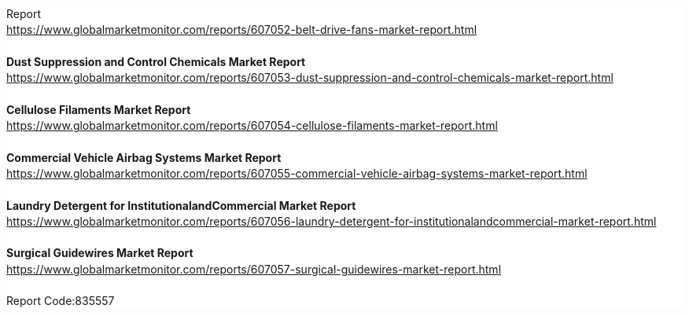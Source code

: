 Report</strong><br /><a href="https://www.globalmarketmonitor.com/reports/607052-belt-drive-fans-market-report.html">https://www.globalmarketmonitor.com/reports/607052-belt-drive-fans-market-report.html</a><br /><br /><strong>Dust Suppression and Control Chemicals Market Report</strong><br /><a href="https://www.globalmarketmonitor.com/reports/607053-dust-suppression-and-control-chemicals-market-report.html">https://www.globalmarketmonitor.com/reports/607053-dust-suppression-and-control-chemicals-market-report.html</a><br /><br /><strong>Cellulose Filaments Market Report</strong><br /><a href="https://www.globalmarketmonitor.com/reports/607054-cellulose-filaments-market-report.html">https://www.globalmarketmonitor.com/reports/607054-cellulose-filaments-market-report.html</a><br /><br /><strong>Commercial Vehicle Airbag Systems Market Report</strong><br /><a href="https://www.globalmarketmonitor.com/reports/607055-commercial-vehicle-airbag-systems-market-report.html">https://www.globalmarketmonitor.com/reports/607055-commercial-vehicle-airbag-systems-market-report.html</a><br /><br /><strong>Laundry Detergent for InstitutionalandCommercial Market Report</strong><br /><a href="https://www.globalmarketmonitor.com/reports/607056-laundry-detergent-for-institutionalandcommercial-market-report.html">https://www.globalmarketmonitor.com/reports/607056-laundry-detergent-for-institutionalandcommercial-market-report.html</a><br /><br /><strong>Surgical Guidewires Market Report</strong><br /><a href="https://www.globalmarketmonitor.com/reports/607057-surgical-guidewires-market-report.html">https://www.globalmarketmonitor.com/reports/607057-surgical-guidewires-market-report.html</a><br /><br />Report Code:835557</p>
